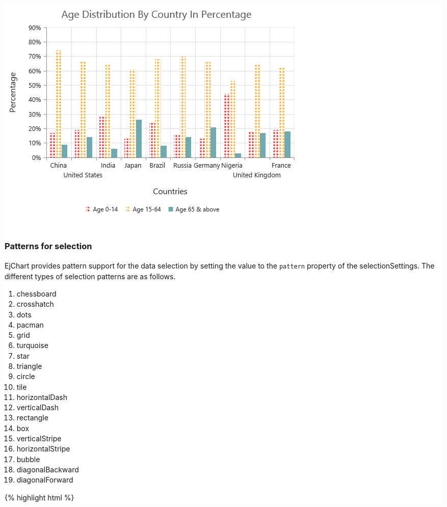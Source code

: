 ![Selection Style Customization](User-Interactions_images/User-Interactions_img26.png)


### Patterns for selection

EjChart provides pattern support for the data selection by setting the value to the `pattern` property of the selectionSettings. The different types of selection patterns are as follows.

1.	chessboard
2.	crosshatch
3.	dots
4.	pacman
5.	grid
6.	turquoise
7.	star
8.	triangle
9.	circle
10.	tile
11.	horizontalDash
12.	verticalDash
13.	rectangle
14.	box
15.	verticalStripe
16.	horizontalStripe
17.	bubble
18.	diagonalBackward
19.	diagonalForward


{% highlight html %}

<html xmlns="http://www.w3.org/1999/xhtml" lang="en" ng-app="ChartApp">
    <head>
        <title>Essential Studio for AngularJS: Chart</title>
        <!--CSS and Script file References -->
    </head>
    <body ng-controller="ChartCtrl">
    <div id="container" ej-chart>
    <e-series>
    <e-series e-selectionsettings-enable="true" e-selectionsettings-pattern="diagonalForward">
    </e-series>
    </e-series>
    </div>
    <script>